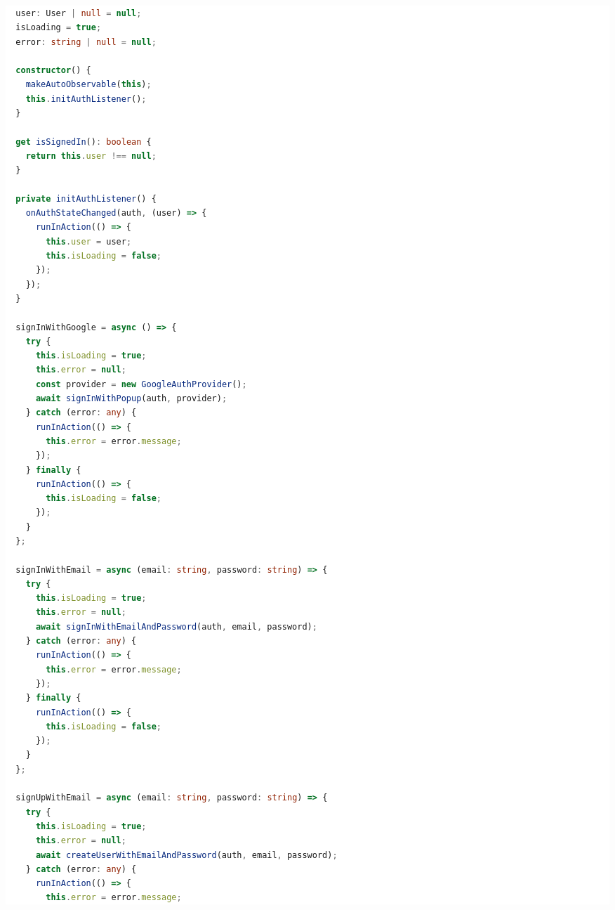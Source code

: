 ```typescript
  user: User | null = null;
  isLoading = true;
  error: string | null = null;

  constructor() {
    makeAutoObservable(this);
    this.initAuthListener();
  }

  get isSignedIn(): boolean {
    return this.user !== null;
  }

  private initAuthListener() {
    onAuthStateChanged(auth, (user) => {
      runInAction(() => {
        this.user = user;
        this.isLoading = false;
      });
    });
  }

  signInWithGoogle = async () => {
    try {
      this.isLoading = true;
      this.error = null;
      const provider = new GoogleAuthProvider();
      await signInWithPopup(auth, provider);
    } catch (error: any) {
      runInAction(() => {
        this.error = error.message;
      });
    } finally {
      runInAction(() => {
        this.isLoading = false;
      });
    }
  };

  signInWithEmail = async (email: string, password: string) => {
    try {
      this.isLoading = true;
      this.error = null;
      await signInWithEmailAndPassword(auth, email, password);
    } catch (error: any) {
      runInAction(() => {
        this.error = error.message;
      });
    } finally {
      runInAction(() => {
        this.isLoading = false;
      });
    }
  };

  signUpWithEmail = async (email: string, password: string) => {
    try {
      this.isLoading = true;
      this.error = null;
      await createUserWithEmailAndPassword(auth, email, password);
    } catch (error: any) {
      runInAction(() => {
        this.error = error.message;
```